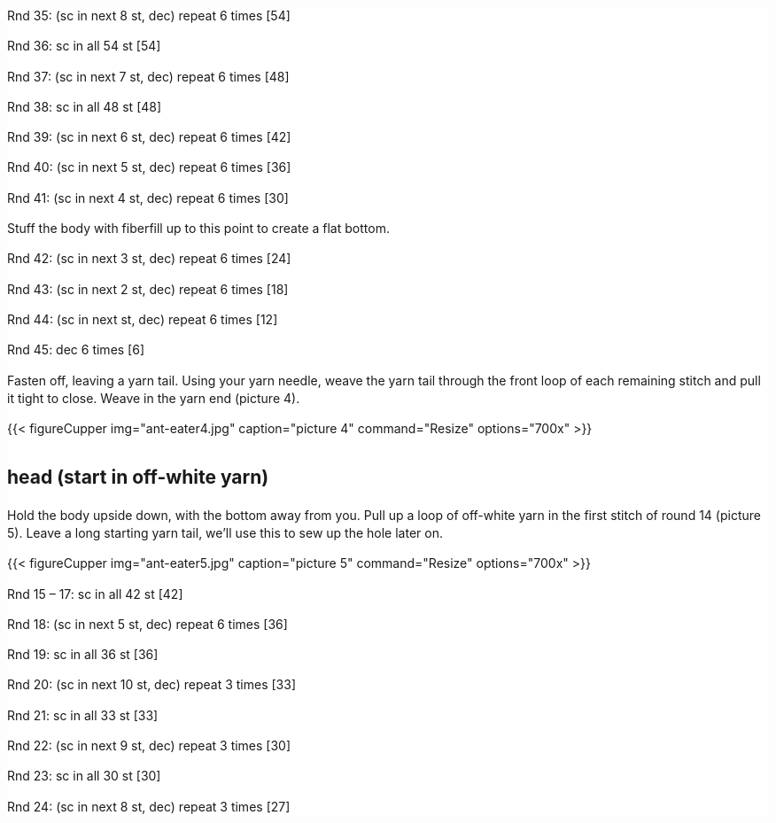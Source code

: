 Rnd 35: (sc in next 8 st, dec) repeat 6 times [54]

Rnd 36: sc in all 54 st [54]

Rnd 37: (sc in next 7 st, dec) repeat 6 times [48]

Rnd 38: sc in all 48 st [48]

Rnd 39: (sc in next 6 st, dec) repeat 6 times [42]

Rnd 40: (sc in next 5 st, dec) repeat 6 times [36]

Rnd 41: (sc in next 4 st, dec) repeat 6 times [30]

Stuff the body with fiberfill up to this point to create a flat bottom.

Rnd 42: (sc in next 3 st, dec) repeat 6 times [24]

Rnd 43: (sc in next 2 st, dec) repeat 6 times [18]

Rnd 44: (sc in next st, dec) repeat 6 times [12]

Rnd 45: dec 6 times [6]

Fasten off, leaving a yarn tail. Using your yarn needle, weave the yarn tail through the front loop of each remaining stitch and pull it tight to close. Weave in the yarn end (picture 4).

{{< figureCupper
img="ant-eater4.jpg"
caption="picture 4"
command="Resize"
options="700x" >}}

## head (start in off-white yarn)

Hold the body upside down, with the bottom away from you. Pull up a loop of off-white yarn in the first stitch of round 14 (picture 5). Leave a long starting yarn tail, we’ll use this to sew up the hole later on.

{{< figureCupper
img="ant-eater5.jpg"
caption="picture 5"
command="Resize"
options="700x" >}}

Rnd 15 – 17: sc in all 42 st [42]

Rnd 18: (sc in next 5 st, dec) repeat 6 times [36]

Rnd 19: sc in all 36 st [36]

Rnd 20: (sc in next 10 st, dec) repeat 3 times [33]

Rnd 21: sc in all 33 st [33]

Rnd 22: (sc in next 9 st, dec) repeat 3 times [30]

Rnd 23: sc in all 30 st [30]

Rnd 24: (sc in next 8 st, dec) repeat 3 times [27]
